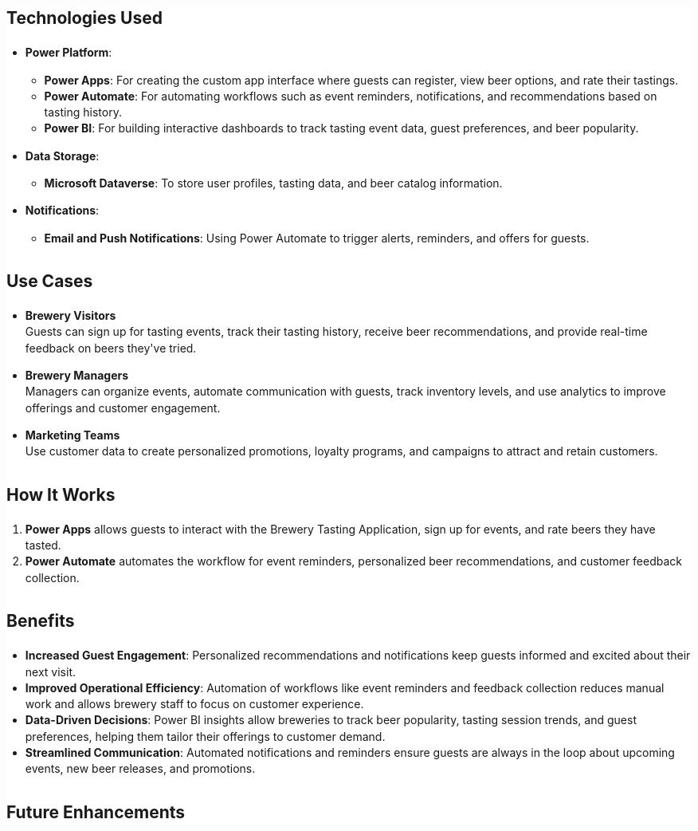 ## Technologies Used

- **Power Platform**:  
  - **Power Apps**: For creating the custom app interface where guests can register, view beer options, and rate their tastings.
  - **Power Automate**: For automating workflows such as event reminders, notifications, and recommendations based on tasting history.
  - **Power BI**: For building interactive dashboards to track tasting event data, guest preferences, and beer popularity.

- **Data Storage**:  
  - **Microsoft Dataverse**: To store user profiles, tasting data, and beer catalog information.

- **Notifications**:  
  - **Email and Push Notifications**: Using Power Automate to trigger alerts, reminders, and offers for guests.

## Use Cases

- **Brewery Visitors**  
  Guests can sign up for tasting events, track their tasting history, receive beer recommendations, and provide real-time feedback on beers they've tried.

- **Brewery Managers**  
  Managers can organize events, automate communication with guests, track inventory levels, and use analytics to improve offerings and customer engagement.

- **Marketing Teams**  
  Use customer data to create personalized promotions, loyalty programs, and campaigns to attract and retain customers.

## How It Works

1. **Power Apps** allows guests to interact with the Brewery Tasting Application, sign up for events, and rate beers they have tasted.
2. **Power Automate** automates the workflow for event reminders, personalized beer recommendations, and customer feedback collection.

## Benefits

- **Increased Guest Engagement**: Personalized recommendations and notifications keep guests informed and excited about their next visit.
- **Improved Operational Efficiency**: Automation of workflows like event reminders and feedback collection reduces manual work and allows brewery staff to focus on customer experience.
- **Data-Driven Decisions**: Power BI insights allow breweries to track beer popularity, tasting session trends, and guest preferences, helping them tailor their offerings to customer demand.
- **Streamlined Communication**: Automated notifications and reminders ensure guests are always in the loop about upcoming events, new beer releases, and promotions.

## Future Enhancements
